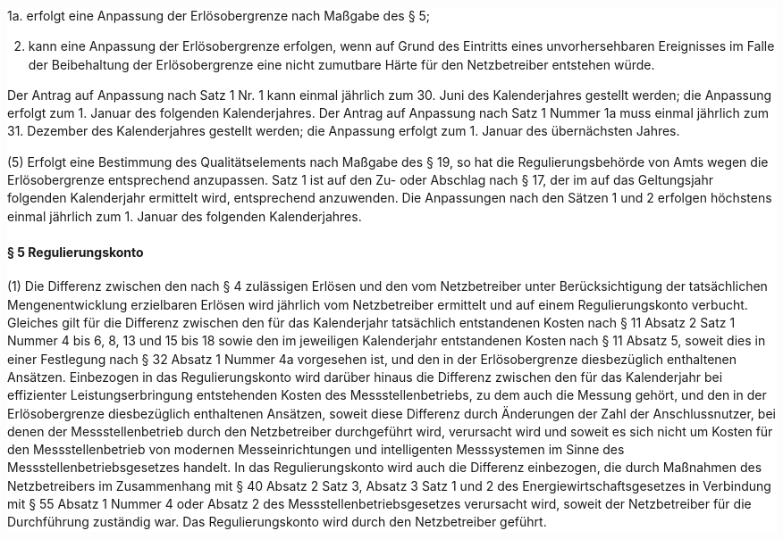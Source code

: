 1a. erfolgt eine Anpassung der Erlösobergrenze nach Maßgabe des § 5;


2.  kann eine Anpassung der Erlösobergrenze erfolgen, wenn auf Grund des
    Eintritts eines unvorhersehbaren Ereignisses im Falle der Beibehaltung
    der Erlösobergrenze eine nicht zumutbare Härte für den Netzbetreiber
    entstehen würde.



Der Antrag auf Anpassung nach Satz 1 Nr. 1 kann einmal jährlich zum
30\. Juni des Kalenderjahres gestellt werden; die Anpassung erfolgt zum
1\. Januar des folgenden Kalenderjahres. Der Antrag auf Anpassung nach
Satz 1 Nummer 1a muss einmal jährlich zum 31. Dezember des
Kalenderjahres gestellt werden; die Anpassung erfolgt zum 1. Januar
des übernächsten Jahres.

(5) Erfolgt eine Bestimmung des Qualitätselements nach Maßgabe des §
19, so hat die Regulierungsbehörde von Amts wegen die Erlösobergrenze
entsprechend anzupassen. Satz 1 ist auf den Zu- oder Abschlag nach §
17, der im auf das Geltungsjahr folgenden Kalenderjahr ermittelt wird,
entsprechend anzuwenden. Die Anpassungen nach den Sätzen 1 und 2
erfolgen höchstens einmal jährlich zum 1. Januar des folgenden
Kalenderjahres.


#### § 5 Regulierungskonto

(1) Die Differenz zwischen den nach § 4 zulässigen Erlösen und den vom
Netzbetreiber unter Berücksichtigung der tatsächlichen
Mengenentwicklung erzielbaren Erlösen wird jährlich vom Netzbetreiber
ermittelt und auf einem Regulierungskonto verbucht. Gleiches gilt für
die Differenz zwischen den für das Kalenderjahr tatsächlich
entstandenen Kosten nach § 11 Absatz 2 Satz 1 Nummer 4 bis 6, 8, 13
und 15 bis 18 sowie den im jeweiligen Kalenderjahr entstandenen Kosten
nach § 11 Absatz 5, soweit dies in einer Festlegung nach § 32 Absatz 1
Nummer 4a vorgesehen ist, und den in der Erlösobergrenze diesbezüglich
enthaltenen Ansätzen. Einbezogen in das Regulierungskonto wird darüber
hinaus die Differenz zwischen den für das Kalenderjahr bei effizienter
Leistungserbringung entstehenden Kosten des Messstellenbetriebs, zu
dem auch die Messung gehört, und den in der Erlösobergrenze
diesbezüglich enthaltenen Ansätzen, soweit diese Differenz durch
Änderungen der Zahl der Anschlussnutzer, bei denen der
Messstellenbetrieb durch den Netzbetreiber durchgeführt wird,
verursacht wird und soweit es sich nicht um Kosten für den
Messstellenbetrieb von modernen Messeinrichtungen und intelligenten
Messsystemen im Sinne des Messstellenbetriebsgesetzes handelt. In das
Regulierungskonto wird auch die Differenz einbezogen, die durch
Maßnahmen des Netzbetreibers im Zusammenhang mit § 40 Absatz 2 Satz 3,
Absatz 3 Satz 1 und 2 des Energiewirtschaftsgesetzes in Verbindung mit
§ 55 Absatz 1 Nummer 4 oder Absatz 2 des Messstellenbetriebsgesetzes
verursacht wird, soweit der Netzbetreiber für die Durchführung
zuständig war. Das Regulierungskonto wird durch den Netzbetreiber
geführt.
